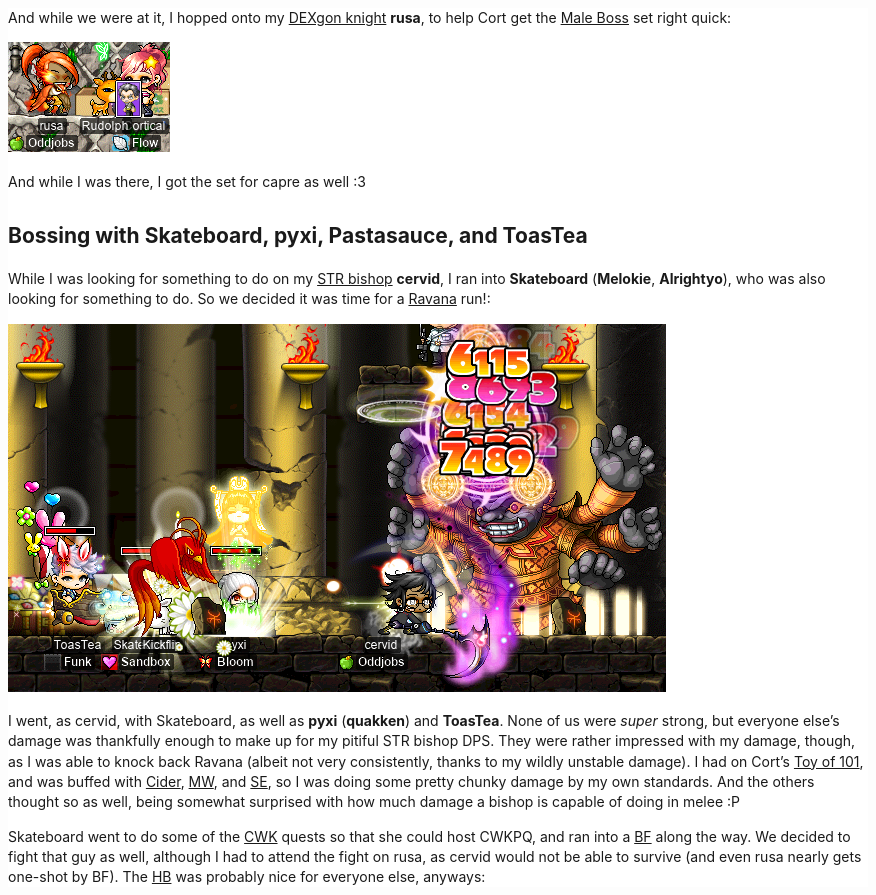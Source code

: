And while we were at it, I hopped onto my [DEXgon knight](https://oddjobs.codeberg.page/odd-jobs.html#dex-warrior) **rusa**, to help Cort get the [Male Boss](https://maplelegends.com/lib/monster?id=9400120) set right quick:

![Getting the Male Boss card set for Cort](getting-the-male-boss-set-for-cort.png "Getting the Male Boss card set for Cort")

And while I was there, I got the set for capre as well :3

## Bossing with Skateboard, pyxi, Pastasauce, and ToasTea

While I was looking for something to do on my [STR bishop](https://oddjobs.codeberg.page/odd-jobs.html#str-mage) **cervid**, I ran into **Skateboard** (**Melokie**, **Alrightyo**), who was also looking for something to do. So we decided it was time for a [Ravana](https://maplelegends.com/lib/monster?id=9420014) run!:

![Ravana w/ pyxi, Skateboard, and ToasTea](ravana-with-pyxi-skateboard-and-toastea.png "Ravana w/ pyxi, Skateboard, and ToasTea")

I went, as cervid, with Skateboard, as well as **pyxi** (**quakken**) and **ToasTea**. None of us were _super_ strong, but everyone else’s damage was thankfully enough to make up for my pitiful STR bishop DPS. They were rather impressed with my damage, though, as I was able to knock back Ravana (albeit not very consistently, thanks to my wildly unstable damage). I had on Cort’s [Toy of 101](https://maplelegends.com/lib/equip?id=01402038), and was buffed with [Cider](https://maplelegends.com/lib/use?id=2022002), [MW](https://maplelegends.com/lib/skill?id=3121000), and [SE](https://maplelegends.com/lib/skill?id=3121002), so I was doing some pretty chunky damage by my own standards. And the others thought so as well, being somewhat surprised with how much damage a bishop is capable of doing in melee :P

Skateboard went to do some of the [CWK](https://maplelegends.com/lib/map?id=682000000) quests so that she could host CWKPQ, and ran into a [BF](https://maplelegends.com/lib/monster?id=9400575) along the way. We decided to fight that guy as well, although I had to attend the fight on rusa, as cervid would not be able to survive (and even rusa nearly gets one-shot by BF). The [HB](https://maplelegends.com/lib/skill?id=1301007) was probably nice for everyone else, anyways:
